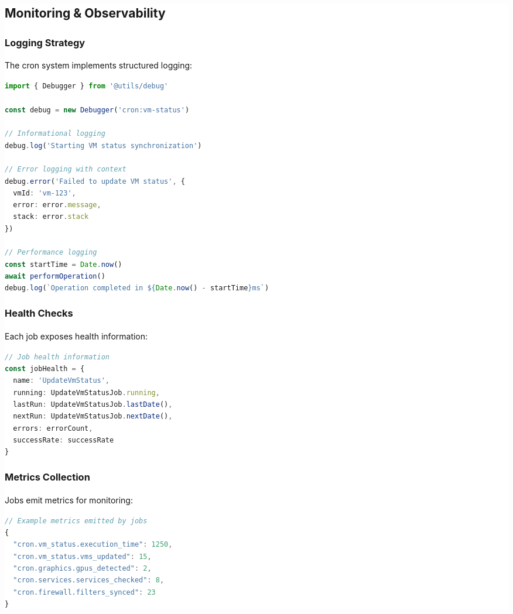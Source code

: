 ## Monitoring & Observability

### Logging Strategy

The cron system implements structured logging:

```typescript
import { Debugger } from '@utils/debug'

const debug = new Debugger('cron:vm-status')

// Informational logging
debug.log('Starting VM status synchronization')

// Error logging with context
debug.error('Failed to update VM status', {
  vmId: 'vm-123',
  error: error.message,
  stack: error.stack
})

// Performance logging
const startTime = Date.now()
await performOperation()
debug.log(`Operation completed in ${Date.now() - startTime}ms`)
```

### Health Checks

Each job exposes health information:

```typescript
// Job health information
const jobHealth = {
  name: 'UpdateVmStatus',
  running: UpdateVmStatusJob.running,
  lastRun: UpdateVmStatusJob.lastDate(),
  nextRun: UpdateVmStatusJob.nextDate(),
  errors: errorCount,
  successRate: successRate
}
```

### Metrics Collection

Jobs emit metrics for monitoring:

```typescript
// Example metrics emitted by jobs
{
  "cron.vm_status.execution_time": 1250,
  "cron.vm_status.vms_updated": 15,
  "cron.graphics.gpus_detected": 2,
  "cron.services.services_checked": 8,
  "cron.firewall.filters_synced": 23
}
```
